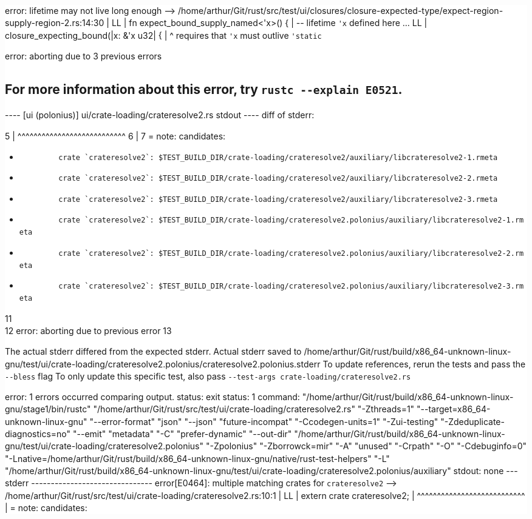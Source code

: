 error: lifetime may not live long enough
  --> /home/arthur/Git/rust/src/test/ui/closures/closure-expected-type/expect-region-supply-region-2.rs:14:30
   |
LL | fn expect_bound_supply_named<'x>() {
   |                              -- lifetime `'x` defined here
...
LL |     closure_expecting_bound(|x: &'x u32| {
   |                              ^ requires that `'x` must outlive `'static`

error: aborting due to 3 previous errors

For more information about this error, try `rustc --explain E0521`.
------------------------------------------


---- [ui (polonius)] ui/crate-loading/crateresolve2.rs stdout ----
diff of stderr:

5	   | ^^^^^^^^^^^^^^^^^^^^^^^^^^^
6	   |
7	   = note: candidates:
-	           crate `crateresolve2`: $TEST_BUILD_DIR/crate-loading/crateresolve2/auxiliary/libcrateresolve2-1.rmeta
-	           crate `crateresolve2`: $TEST_BUILD_DIR/crate-loading/crateresolve2/auxiliary/libcrateresolve2-2.rmeta
-	           crate `crateresolve2`: $TEST_BUILD_DIR/crate-loading/crateresolve2/auxiliary/libcrateresolve2-3.rmeta
+	           crate `crateresolve2`: $TEST_BUILD_DIR/crate-loading/crateresolve2.polonius/auxiliary/libcrateresolve2-1.rmeta
+	           crate `crateresolve2`: $TEST_BUILD_DIR/crate-loading/crateresolve2.polonius/auxiliary/libcrateresolve2-2.rmeta
+	           crate `crateresolve2`: $TEST_BUILD_DIR/crate-loading/crateresolve2.polonius/auxiliary/libcrateresolve2-3.rmeta
11	
12	error: aborting due to previous error
13	


The actual stderr differed from the expected stderr.
Actual stderr saved to /home/arthur/Git/rust/build/x86_64-unknown-linux-gnu/test/ui/crate-loading/crateresolve2.polonius/crateresolve2.polonius.stderr
To update references, rerun the tests and pass the `--bless` flag
To only update this specific test, also pass `--test-args crate-loading/crateresolve2.rs`

error: 1 errors occurred comparing output.
status: exit status: 1
command: "/home/arthur/Git/rust/build/x86_64-unknown-linux-gnu/stage1/bin/rustc" "/home/arthur/Git/rust/src/test/ui/crate-loading/crateresolve2.rs" "-Zthreads=1" "--target=x86_64-unknown-linux-gnu" "--error-format" "json" "--json" "future-incompat" "-Ccodegen-units=1" "-Zui-testing" "-Zdeduplicate-diagnostics=no" "--emit" "metadata" "-C" "prefer-dynamic" "--out-dir" "/home/arthur/Git/rust/build/x86_64-unknown-linux-gnu/test/ui/crate-loading/crateresolve2.polonius" "-Zpolonius" "-Zborrowck=mir" "-A" "unused" "-Crpath" "-O" "-Cdebuginfo=0" "-Lnative=/home/arthur/Git/rust/build/x86_64-unknown-linux-gnu/native/rust-test-helpers" "-L" "/home/arthur/Git/rust/build/x86_64-unknown-linux-gnu/test/ui/crate-loading/crateresolve2.polonius/auxiliary"
stdout: none
--- stderr -------------------------------
error[E0464]: multiple matching crates for `crateresolve2`
  --> /home/arthur/Git/rust/src/test/ui/crate-loading/crateresolve2.rs:10:1
   |
LL | extern crate crateresolve2;
   | ^^^^^^^^^^^^^^^^^^^^^^^^^^^
   |
   = note: candidates: